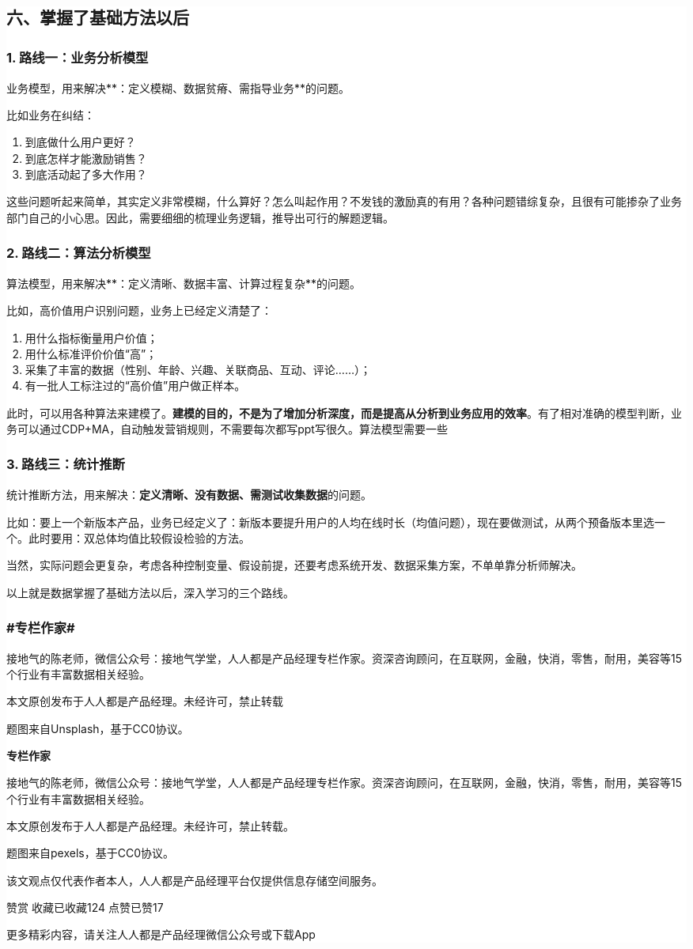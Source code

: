 ## 六、掌握了基础方法以后

### 1\. 路线一：业务分析模型

业务模型，用来解决**：定义模糊、数据贫瘠、需指导业务**的问题。

比如业务在纠结：

1.  到底做什么用户更好？
2.  到底怎样才能激励销售？
3.  到底活动起了多大作用？

这些问题听起来简单，其实定义非常模糊，什么算好？怎么叫起作用？不发钱的激励真的有用？各种问题错综复杂，且很有可能掺杂了业务部门自己的小心思。因此，需要细细的梳理业务逻辑，推导出可行的解题逻辑。

### 2\. 路线二：算法分析模型

算法模型，用来解决**：定义清晰、数据丰富、计算过程复杂**的问题。

比如，高价值用户识别问题，业务上已经定义清楚了：

1.  用什么指标衡量用户价值；
2.  用什么标准评价价值“高”；
3.  采集了丰富的数据（性别、年龄、兴趣、关联商品、互动、评论……）；
4.  有一批人工标注过的“高价值”用户做正样本。

此时，可以用各种算法来建模了。**建模的目的，不是为了增加分析深度，而是提高从分析到业务应用的效率**。有了相对准确的模型判断，业务可以通过CDP+MA，自动触发营销规则，不需要每次都写ppt写很久。算法模型需要一些

### 3\. 路线三：统计推断

统计推断方法，用来解决：**定义清晰、没有数据、需测试收集数据**的问题。

比如：要上一个新版本产品，业务已经定义了：新版本要提升用户的人均在线时长（均值问题），现在要做测试，从两个预备版本里选一个。此时要用：双总体均值比较假设检验的方法。

当然，实际问题会更复杂，考虑各种控制变量、假设前提，还要考虑系统开发、数据采集方案，不单单靠分析师解决。

以上就是数据掌握了基础方法以后，深入学习的三个路线。

### #专栏作家#

接地气的陈老师，微信公众号：接地气学堂，人人都是产品经理专栏作家。资深咨询顾问，在互联网，金融，快消，零售，耐用，美容等15个行业有丰富数据相关经验。

本文原创发布于人人都是产品经理。未经许可，禁止转载

题图来自Unsplash，基于CC0协议。

**专栏作家**

接地气的陈老师，微信公众号：接地气学堂，人人都是产品经理专栏作家。资深咨询顾问，在互联网，金融，快消，零售，耐用，美容等15个行业有丰富数据相关经验。

本文原创发布于人人都是产品经理。未经许可，禁止转载。

题图来自pexels，基于CC0协议。

该文观点仅代表作者本人，人人都是产品经理平台仅提供信息存储空间服务。

赞赏 收藏已收藏124 点赞已赞17

更多精彩内容，请关注人人都是产品经理微信公众号或下载App
